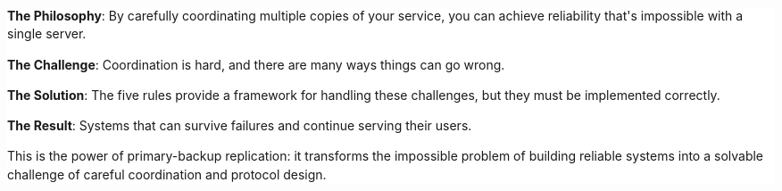 **The Philosophy**: By carefully coordinating multiple copies of your service, you can achieve reliability that's impossible with a single server.

**The Challenge**: Coordination is hard, and there are many ways things can go wrong.

**The Solution**: The five rules provide a framework for handling these challenges, but they must be implemented correctly.

**The Result**: Systems that can survive failures and continue serving their users.

This is the power of primary-backup replication: it transforms the impossible problem of building reliable systems into a solvable challenge of careful coordination and protocol design.